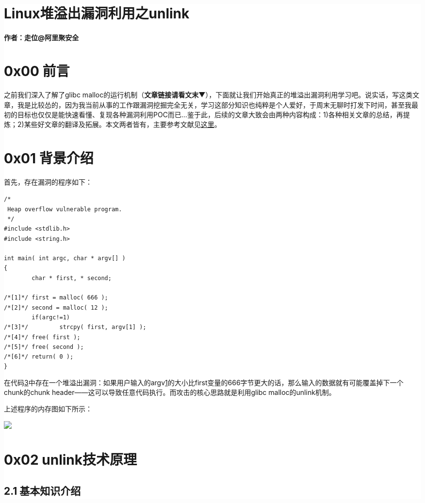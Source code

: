 # Linux堆溢出漏洞利用之unlink

**作者：走位@阿里聚安全**

0x00 前言
=====

之前我们深入了解了glibc malloc的运行机制（**文章链接请看文末**▼），下面就让我们开始真正的堆溢出漏洞利用学习吧。说实话，写这类文章，我是比较怂的，因为我当前从事的工作跟漏洞挖掘完全无关，学习这部分知识也纯粹是个人爱好，于周末无聊时打发下时间，甚至我最初的目标也仅仅是能快速看懂、复现各种漏洞利用POC而已…鉴于此，后续的文章大致会由两种内容构成：1)各种相关文章的总结，再提炼；2)某些好文章的翻译及拓展。本文两者皆有，主要参考文献见[这里](https://sploitfun.wordpress.com/2015/02/26/heap-overflow-using-unlink/)。

0x01 背景介绍
=====

首先，存在漏洞的程序如下：

```
/* 
 Heap overflow vulnerable program. 
 */
#include <stdlib.h>
#include <string.h> 

int main( int argc, char * argv[] )
{
        char * first, * second; 

/*[1]*/ first = malloc( 666 );
/*[2]*/ second = malloc( 12 );
        if(argc!=1)
/*[3]*/         strcpy( first, argv[1] );
/*[4]*/ free( first );
/*[5]*/ free( second );
/*[6]*/ return( 0 );
}

```

在代码[3](http://drops.javaweb.org/uploads/images/ca7479053c3ebf80b0cd66c4de74be397fbcc830.jpg)中存在一个堆溢出漏洞：如果用户输入的argv[1](http://drops.javaweb.org/uploads/images/789822158104ce2d8abb6af4144030150104de96.jpg)的大小比first变量的666字节更大的话，那么输入的数据就有可能覆盖掉下一个chunk的chunk header——这可以导致任意代码执行。而攻击的核心思路就是利用glibc malloc的unlink机制。

上述程序的内存图如下所示：

![](http://drops.javaweb.org/uploads/images/789822158104ce2d8abb6af4144030150104de96.jpg)

0x02 unlink技术原理
=====

2.1 基本知识介绍
----------
